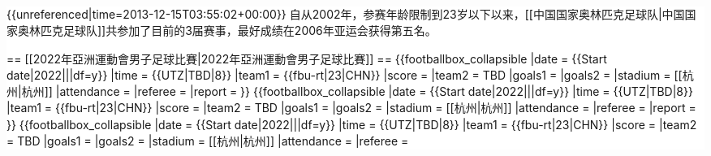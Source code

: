 {{unreferenced|time=2013-12-15T03:55:02+00:00}}
自从2002年，参赛年龄限制到23岁以下以来，[[中国国家奥林匹克足球队|中国国家奥林匹克足球队]]共参加了目前的3届赛事，最好成绩在2006年亚运会获得第五名。

== [[2022年亞洲運動會男子足球比賽|2022年亞洲運動會男子足球比賽]] ==
{{footballbox_collapsible
|date       = {{Start date|2022|||df=y}}
|time       = {{UTZ|TBD|8}}
|team1      = {{fbu-rt|23|CHN}}
|score      = 
|team2      = TBD
|goals1     = 
|goals2     =
|stadium    = [[杭州|杭州]]
|attendance = 
|referee    = 
|report     =
}}
{{footballbox_collapsible
|date       = {{Start date|2022|||df=y}}
|time       = {{UTZ|TBD|8}}
|team1      = {{fbu-rt|23|CHN}}
|score      = 
|team2      = TBD
|goals1     = 
|goals2     =
|stadium    = [[杭州|杭州]]
|attendance = 
|referee    = 
|report     =
}}
{{footballbox_collapsible
|date       = {{Start date|2022|||df=y}}
|time       = {{UTZ|TBD|8}}
|team1      = {{fbu-rt|23|CHN}}
|score      = 
|team2      = TBD
|goals1     = 
|goals2     =
|stadium    = [[杭州|杭州]]
|attendance = 
|referee    = 